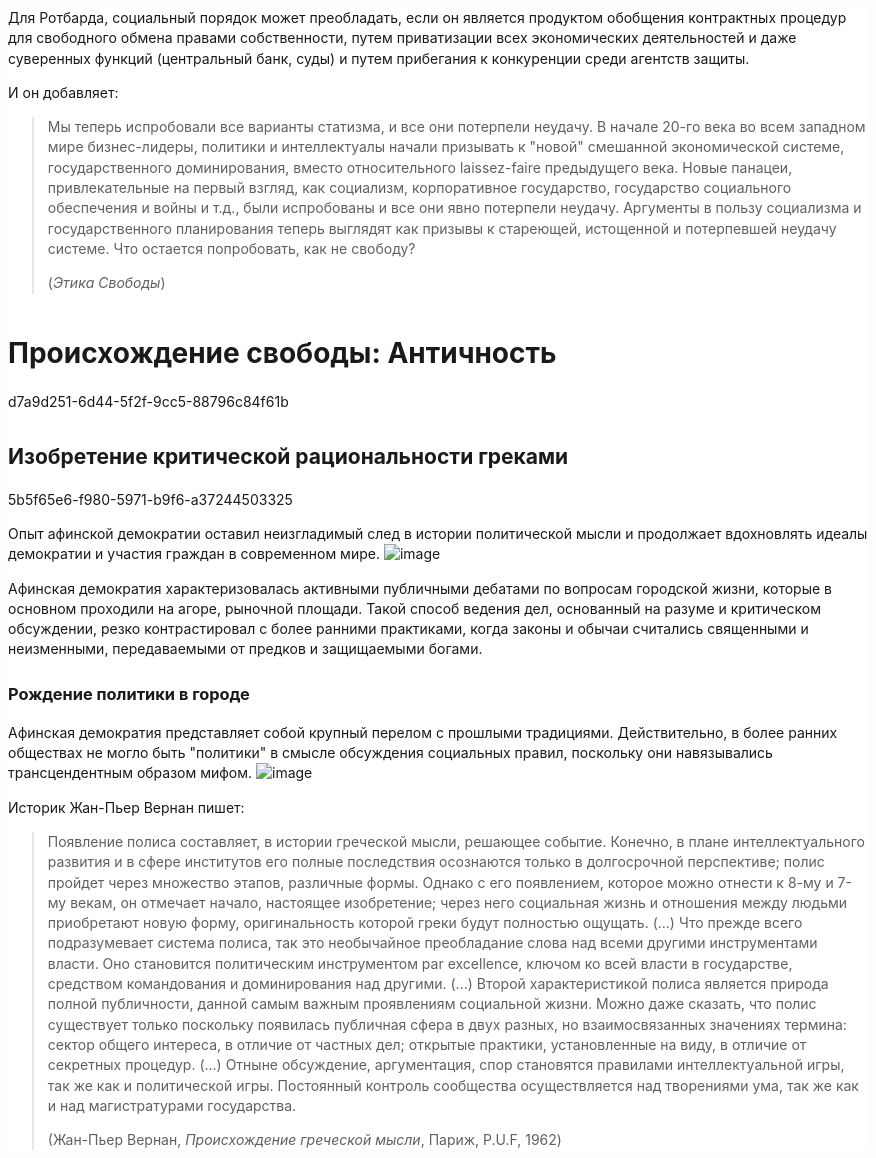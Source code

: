 Для Ротбарда, социальный порядок может преобладать, если он является продуктом обобщения контрактных процедур для свободного обмена правами собственности, путем приватизации всех экономических деятельностей и даже суверенных функций (центральный банк, суды) и путем прибегания к конкуренции среди агентств защиты.

И он добавляет:

> Мы теперь испробовали все варианты статизма, и все они потерпели неудачу. В начале 20-го века во всем западном мире бизнес-лидеры, политики и интеллектуалы начали призывать к "новой" смешанной экономической системе, государственного доминирования, вместо относительного laissez-faire предыдущего века. Новые панацеи, привлекательные на первый взгляд, как социализм, корпоративное государство, государство социального обеспечения и войны и т.д., были испробованы и все они явно потерпели неудачу. Аргументы в пользу социализма и государственного планирования теперь выглядят как призывы к стареющей, истощенной и потерпевшей неудачу системе. Что остается попробовать, как не свободу?
>
> (_Этика Свободы_)

# Происхождение свободы: Античность

<partId>d7a9d251-6d44-5f2f-9cc5-88796c84f61b</partId>

## Изобретение критической рациональности греками

<chapterId>5b5f65e6-f980-5971-b9f6-a37244503325</chapterId>

Опыт афинской демократии оставил неизгладимый след в истории политической мысли и продолжает вдохновлять идеалы демократии и участия граждан в современном мире.
![image](assets/2/img-107.webp)

Афинская демократия характеризовалась активными публичными дебатами по вопросам городской жизни, которые в основном проходили на агоре, рыночной площади. Такой способ ведения дел, основанный на разуме и критическом обсуждении, резко контрастировал с более ранними практиками, когда законы и обычаи считались священными и неизменными, передаваемыми от предков и защищаемыми богами.

### Рождение политики в городе

Афинская демократия представляет собой крупный перелом с прошлыми традициями. Действительно, в более ранних обществах не могло быть "политики" в смысле обсуждения социальных правил, поскольку они навязывались трансцендентным образом мифом.
![image](assets/2/img-109.webp)

Историк Жан-Пьер Вернан пишет:

> Появление полиса составляет, в истории греческой мысли, решающее событие. Конечно, в плане интеллектуального развития и в сфере институтов его полные последствия осознаются только в долгосрочной перспективе; полис пройдет через множество этапов, различные формы. Однако с его появлением, которое можно отнести к 8-му и 7-му векам, он отмечает начало, настоящее изобретение; через него социальная жизнь и отношения между людьми приобретают новую форму, оригинальность которой греки будут полностью ощущать. (...) Что прежде всего подразумевает система полиса, так это необычайное преобладание слова над всеми другими инструментами власти. Оно становится политическим инструментом par excellence, ключом ко всей власти в государстве, средством командования и доминирования над другими. (...) Второй характеристикой полиса является природа полной публичности, данной самым важным проявлениям социальной жизни. Можно даже сказать, что полис существует только поскольку появилась публичная сфера в двух разных, но взаимосвязанных значениях термина: сектор общего интереса, в отличие от частных дел; открытые практики, установленные на виду, в отличие от секретных процедур. (...) Отныне обсуждение, аргументация, спор становятся правилами интеллектуальной игры, так же как и политической игры. Постоянный контроль сообщества осуществляется над творениями ума, так же как и над магистратурами государства.
>
> (Жан-Пьер Вернан, _Происхождение греческой мысли_, Париж, P.U.F, 1962)
